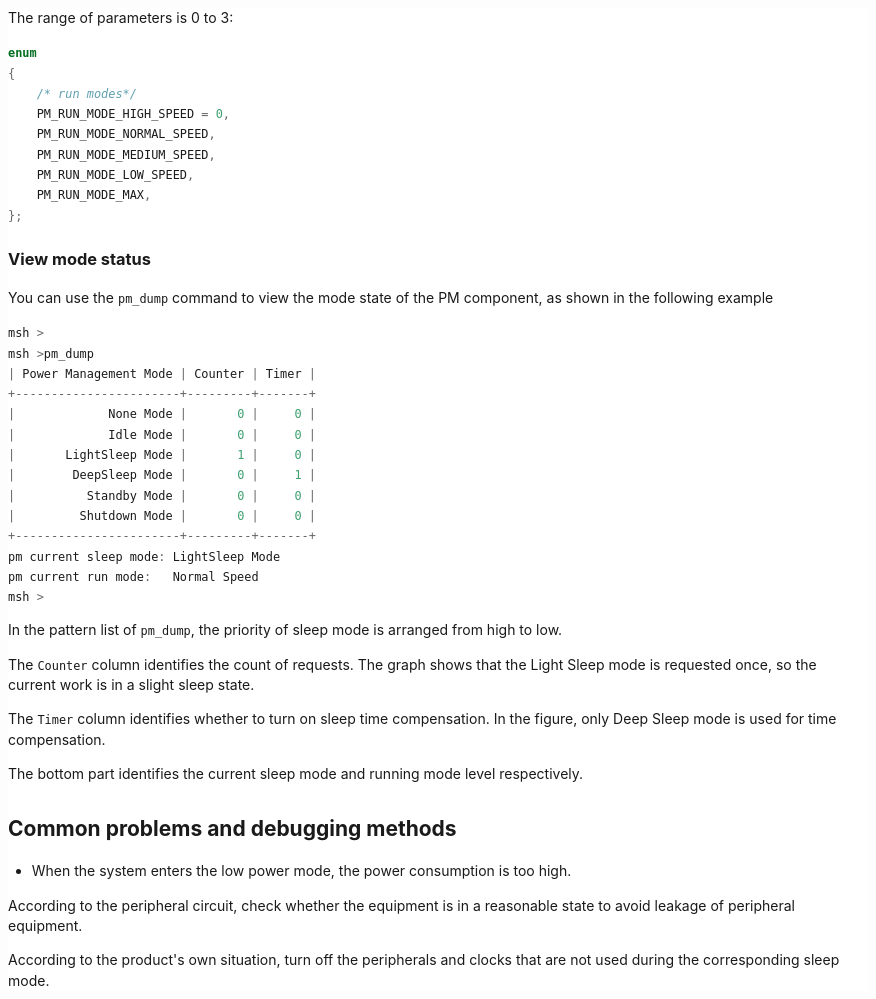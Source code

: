 The range of parameters is 0 to 3:

```c
enum
{
    /* run modes*/
    PM_RUN_MODE_HIGH_SPEED = 0,
    PM_RUN_MODE_NORMAL_SPEED,
    PM_RUN_MODE_MEDIUM_SPEED,
    PM_RUN_MODE_LOW_SPEED,
    PM_RUN_MODE_MAX,
};
```

### View mode status

You can use the `pm_dump` command to view the mode state of the PM component, as shown in the following example

```c
msh >
msh >pm_dump
| Power Management Mode | Counter | Timer |
+-----------------------+---------+-------+
|             None Mode |       0 |     0 |
|             Idle Mode |       0 |     0 |
|       LightSleep Mode |       1 |     0 |
|        DeepSleep Mode |       0 |     1 |
|          Standby Mode |       0 |     0 |
|         Shutdown Mode |       0 |     0 |
+-----------------------+---------+-------+
pm current sleep mode: LightSleep Mode
pm current run mode:   Normal Speed
msh >
```

In the pattern list of `pm_dump`, the priority of sleep mode is arranged from high to low. 

The `Counter` column identifies the count of requests. The graph shows that the Light Sleep mode is requested once, so the current work is in a slight sleep state. 

The `Timer` column identifies whether to turn on sleep time compensation. In the figure, only Deep Sleep mode is used for time compensation.

The bottom part identifies the current sleep mode and running mode level respectively.

## Common problems and debugging methods

- When the system enters the low power mode, the power consumption is too high.

According to the peripheral circuit, check whether the equipment is in a reasonable state to avoid leakage of peripheral equipment.

According to the product's own situation, turn off the peripherals and clocks that are not used during the corresponding sleep mode.
